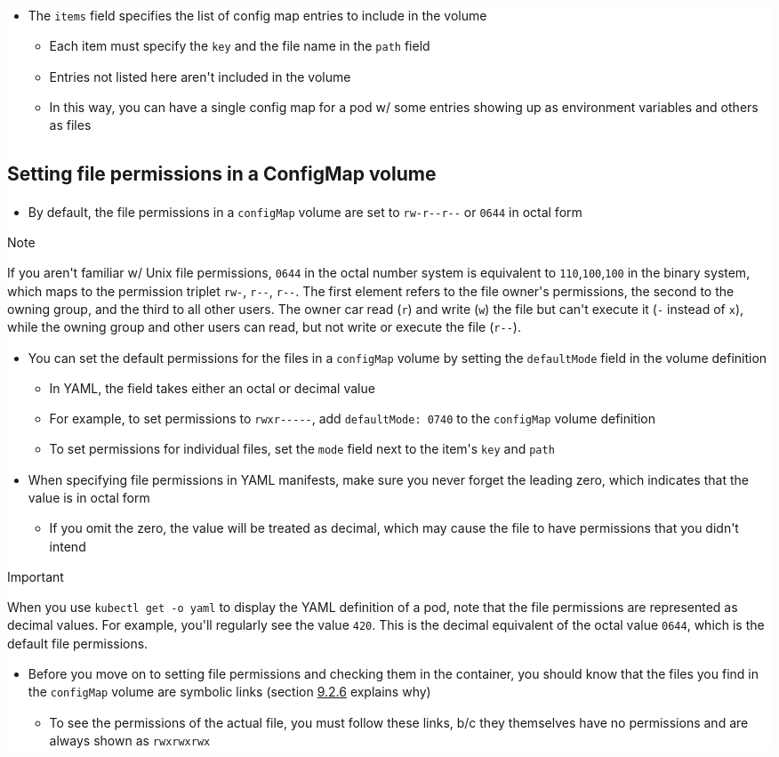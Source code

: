 * The `items` field specifies the list of config map entries to include in the volume

  * Each item must specify the `key` and the file name in the `path` field

  * Entries not listed here aren't included in the volume

  * In this way, you can have a single config map for a pod w/ some entries showing up as environment variables and others as files

## Setting file permissions in a ConfigMap volume

* By default, the file permissions in a `configMap` volume are set to `rw-r--r--` or `0644` in octal form

> [!NOTE]
> 
> If you aren't familiar w/ Unix file permissions, `0644` in the octal number system is equivalent to `110`,`100`,`100` in the binary system, which maps to the permission triplet `rw-`, `r--`, `r--`. The first element refers to the file owner's permissions, the second to the owning group, and the third to all other users. The owner car read (`r`) and write (`w`) the file but can't execute it (`-` instead of `x`), while the owning group and other users can read, but not write or execute the file (`r--`).

* You can set the default permissions for the files in a `configMap` volume by setting the `defaultMode` field in the volume definition

  * In YAML, the field takes either an octal or decimal value

  * For example, to set permissions to `rwxr-----`, add `defaultMode: 0740` to the `configMap` volume definition

  * To set permissions for individual files, set the `mode` field next to the item's `key` and `path`

* When specifying file permissions in YAML manifests, make sure you never forget the leading zero, which indicates that the value is in octal form

  * If you omit the zero, the value will be treated as decimal, which may cause the file to have permissions that you didn't intend

> [!IMPORTANT]
> 
> When you use `kubectl get -o yaml` to display the YAML definition of a pod, note that the file permissions are represented as decimal values. For example, you'll regularly see the value `420`. This is the decimal equivalent of the octal value `0644`, which is the default file permissions.

* Before you move on to setting file permissions and checking them in the container, you should know that the files you find in the `configMap` volume are symbolic links (section [9.2.6]() explains why)

  * To see the permissions of the actual file, you must follow these links, b/c they themselves have no permissions and are always shown as `rwxrwxrwx`
